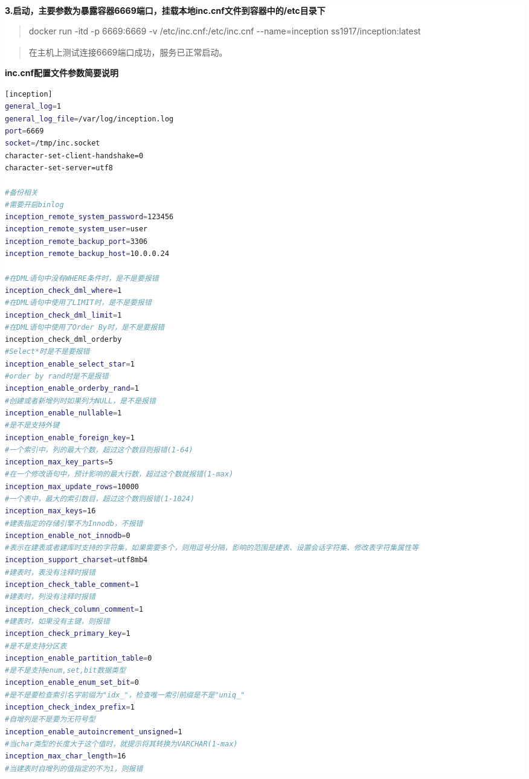 **3.启动，主要参数为暴露容器6669端口，挂载本地inc.cnf文件到容器中的/etc目录下**

> docker run -itd -p 6669:6669 -v /etc/inc.cnf:/etc/inc.cnf --name=inception ss1917/inception:latest

> 在主机上测试连接6669端口成功，服务已正常启动。

**inc.cnf配置文件参数简要说明**

```bash
[inception]
general_log=1
general_log_file=/var/log/inception.log
port=6669
socket=/tmp/inc.socket
character-set-client-handshake=0
character-set-server=utf8

#备份相关
#需要开启binlog
inception_remote_system_password=123456
inception_remote_system_user=user
inception_remote_backup_port=3306
inception_remote_backup_host=10.0.0.24

#在DML语句中没有WHERE条件时，是不是要报错
inception_check_dml_where=1
#在DML语句中使用了LIMIT时，是不是要报错
inception_check_dml_limit=1
#在DML语句中使用了Order By时，是不是要报错
inception_check_dml_orderby
#Select*时是不是要报错
inception_enable_select_star=1
#order by rand时是不是报错
inception_enable_orderby_rand=1
#创建或者新增列时如果列为NULL，是不是报错
inception_enable_nullable=1
#是不是支持外键
inception_enable_foreign_key=1
#一个索引中，列的最大个数，超过这个数目则报错(1-64)
inception_max_key_parts=5
#在一个修改语句中，预计影响的最大行数，超过这个数就报错(1-max)
inception_max_update_rows=10000
#一个表中，最大的索引数目，超过这个数则报错(1-1024)
inception_max_keys=16
#建表指定的存储引擎不为Innodb，不报错
inception_enable_not_innodb=0
#表示在建表或者建库时支持的字符集，如果需要多个，则用逗号分隔，影响的范围是建表、设置会话字符集、修改表字符集属性等
inception_support_charset=utf8mb4
#建表时，表没有注释时报错
inception_check_table_comment=1
#建表时，列没有注释时报错
inception_check_column_comment=1
#建表时，如果没有主键，则报错
inception_check_primary_key=1
#是不是支持分区表
inception_enable_partition_table=0
#是不是支持enum,set,bit数据类型
inception_enable_enum_set_bit=0
#是不是要检查索引名字前缀为"idx_"，检查唯一索引前缀是不是"uniq_"
inception_check_index_prefix=1
#自增列是不是要为无符号型
inception_enable_autoincrement_unsigned=1
#当char类型的长度大于这个值时，就提示将其转换为VARCHAR(1-max)
inception_max_char_length=16
#当建表时自增列的值指定的不为1，则报错
```